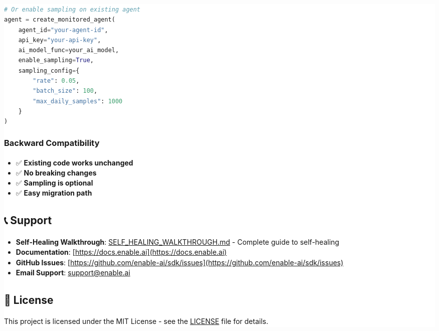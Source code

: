 ```python
# Or enable sampling on existing agent
agent = create_monitored_agent(
    agent_id="your-agent-id",
    api_key="your-api-key",
    ai_model_func=your_ai_model,
    enable_sampling=True,
    sampling_config={
        "rate": 0.05,
        "batch_size": 100,
        "max_daily_samples": 1000
    }
)
```

### Backward Compatibility

- ✅ **Existing code works unchanged**
- ✅ **No breaking changes**
- ✅ **Sampling is optional**
- ✅ **Easy migration path**

## 📞 Support

- **Self-Healing Walkthrough**: [SELF_HEALING_WALKTHROUGH.md](SELF_HEALING_WALKTHROUGH.md) - Complete guide to self-healing
- **Documentation**: [https://docs.enable.ai](https://docs.enable.ai)
- **GitHub Issues**: [https://github.com/enable-ai/sdk/issues](https://github.com/enable-ai/sdk/issues)
- **Email Support**: support@enable.ai

## 📄 License

This project is licensed under the MIT License - see the [LICENSE](LICENSE) file for details. 